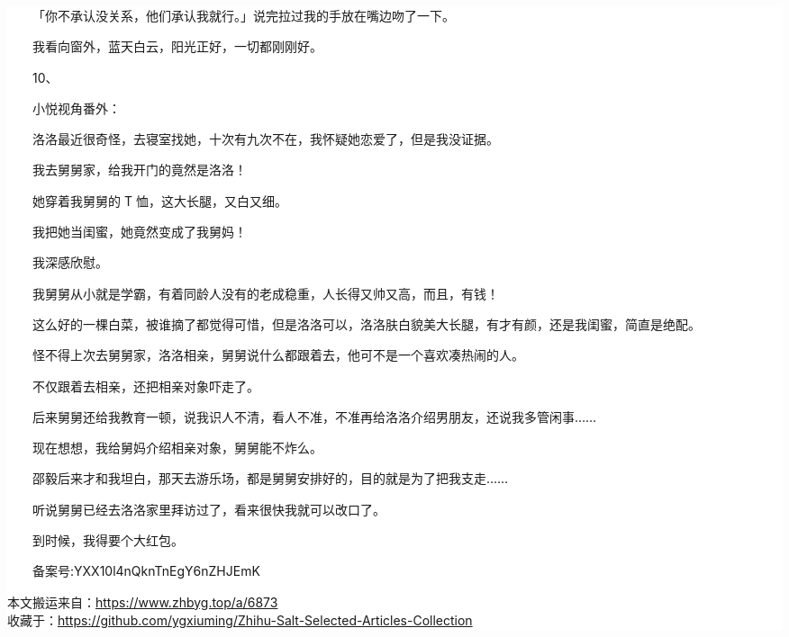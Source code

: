 &emsp;&emsp;「你不承认没关系，他们承认我就行。」说完拉过我的手放在嘴边吻了一下。  
  
&emsp;&emsp;我看向窗外，蓝天白云，阳光正好，一切都刚刚好。  
  
&emsp;&emsp;10、  
  
&emsp;&emsp;小悦视角番外：  
  
&emsp;&emsp;洛洛最近很奇怪，去寝室找她，十次有九次不在，我怀疑她恋爱了，但是我没证据。  
  
&emsp;&emsp;我去舅舅家，给我开门的竟然是洛洛！  
  
&emsp;&emsp;她穿着我舅舅的 T 恤，这大长腿，又白又细。  
  
&emsp;&emsp;我把她当闺蜜，她竟然变成了我舅妈！  
  
&emsp;&emsp;我深感欣慰。  
  
&emsp;&emsp;我舅舅从小就是学霸，有着同龄人没有的老成稳重，人长得又帅又高，而且，有钱！  
  
&emsp;&emsp;这么好的一棵白菜，被谁摘了都觉得可惜，但是洛洛可以，洛洛肤白貌美大长腿，有才有颜，还是我闺蜜，简直是绝配。  
  
&emsp;&emsp;怪不得上次去舅舅家，洛洛相亲，舅舅说什么都跟着去，他可不是一个喜欢凑热闹的人。  
  
&emsp;&emsp;不仅跟着去相亲，还把相亲对象吓走了。  
  
&emsp;&emsp;后来舅舅还给我教育一顿，说我识人不清，看人不准，不准再给洛洛介绍男朋友，还说我多管闲事……  
  
&emsp;&emsp;现在想想，我给舅妈介绍相亲对象，舅舅能不炸么。  
  
&emsp;&emsp;邵毅后来才和我坦白，那天去游乐场，都是舅舅安排好的，目的就是为了把我支走……  
  
&emsp;&emsp;听说舅舅已经去洛洛家里拜访过了，看来很快我就可以改口了。  
  
&emsp;&emsp;到时候，我得要个大红包。  
  
&emsp;&emsp;备案号:YXX10l4nQknTnEgY6nZHJEmK  
  
本文搬运来自：https://www.zhbyg.top/a/6873  
 收藏于：https://github.com/ygxiuming/Zhihu-Salt-Selected-Articles-Collection